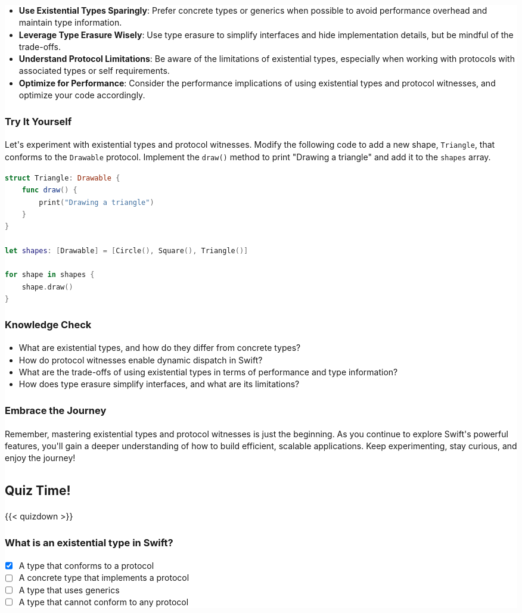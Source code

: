 - **Use Existential Types Sparingly**: Prefer concrete types or generics when possible to avoid performance overhead and maintain type information.
- **Leverage Type Erasure Wisely**: Use type erasure to simplify interfaces and hide implementation details, but be mindful of the trade-offs.
- **Understand Protocol Limitations**: Be aware of the limitations of existential types, especially when working with protocols with associated types or self requirements.
- **Optimize for Performance**: Consider the performance implications of using existential types and protocol witnesses, and optimize your code accordingly.

### Try It Yourself

Let's experiment with existential types and protocol witnesses. Modify the following code to add a new shape, `Triangle`, that conforms to the `Drawable` protocol. Implement the `draw()` method to print "Drawing a triangle" and add it to the `shapes` array.

```swift
struct Triangle: Drawable {
    func draw() {
        print("Drawing a triangle")
    }
}

let shapes: [Drawable] = [Circle(), Square(), Triangle()]

for shape in shapes {
    shape.draw()
}
```

### Knowledge Check

- What are existential types, and how do they differ from concrete types?
- How do protocol witnesses enable dynamic dispatch in Swift?
- What are the trade-offs of using existential types in terms of performance and type information?
- How does type erasure simplify interfaces, and what are its limitations?

### Embrace the Journey

Remember, mastering existential types and protocol witnesses is just the beginning. As you continue to explore Swift's powerful features, you'll gain a deeper understanding of how to build efficient, scalable applications. Keep experimenting, stay curious, and enjoy the journey!

## Quiz Time!

{{< quizdown >}}

### What is an existential type in Swift?

- [x] A type that conforms to a protocol
- [ ] A concrete type that implements a protocol
- [ ] A type that uses generics
- [ ] A type that cannot conform to any protocol

